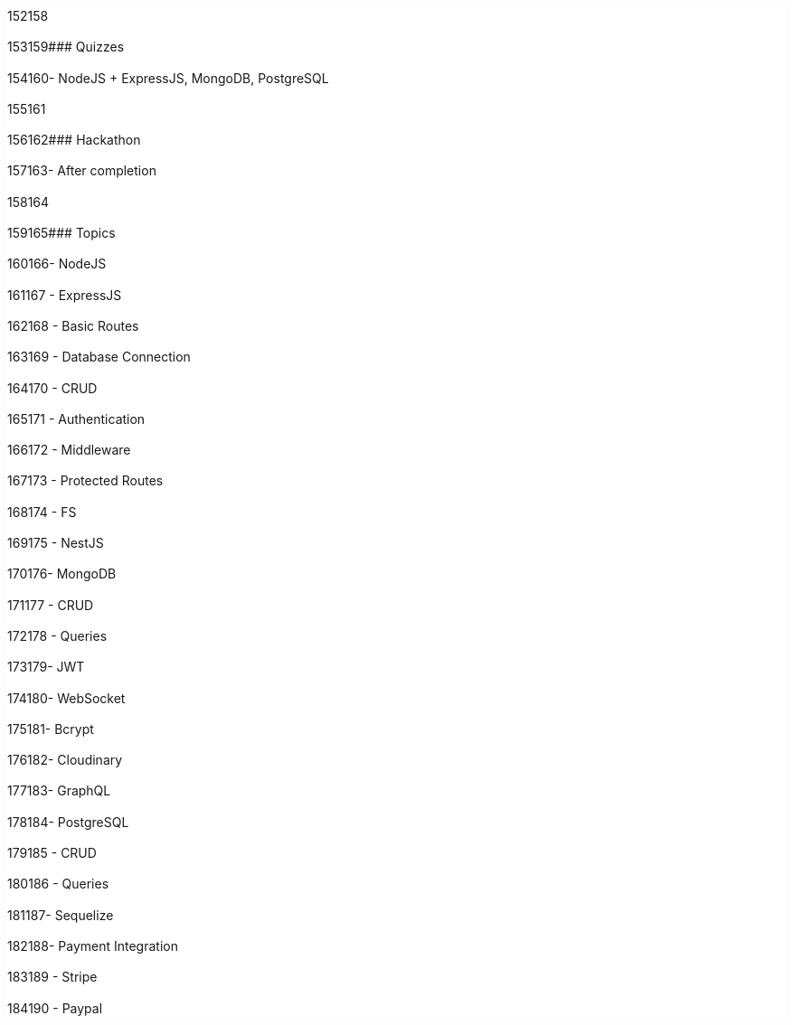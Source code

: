 152158

153159### Quizzes

154160- NodeJS + ExpressJS, MongoDB, PostgreSQL

155161

156162### Hackathon

157163- After completion

158164

159165### Topics

160166- NodeJS

161167  - ExpressJS

162168    - Basic Routes

163169    - Database Connection

164170    - CRUD

165171    - Authentication

166172    - Middleware

167173    - Protected Routes

168174    - FS

169175  - NestJS

170176- MongoDB

171177  - CRUD

172178  - Queries

173179- JWT

174180- WebSocket

175181- Bcrypt

176182- Cloudinary

177183- GraphQL

178184- PostgreSQL

179185  - CRUD

180186  - Queries

181187- Sequelize

182188- Payment Integration

183189   - Stripe

184190   - Paypal
